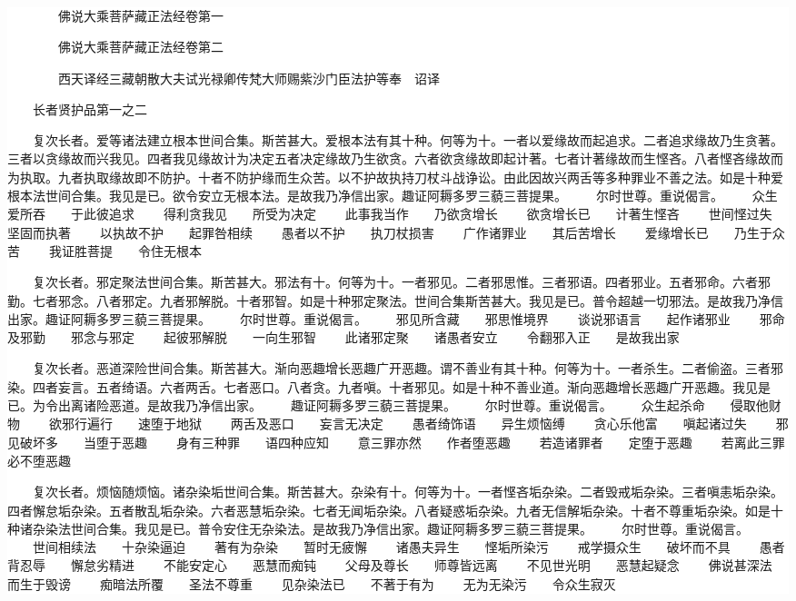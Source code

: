 
　　　　佛说大乘菩萨藏正法经卷第一



　　　　佛说大乘菩萨藏正法经卷第二

　　　　西天译经三藏朝散大夫试光禄卿传梵大师赐紫沙门臣法护等奉　诏译

　　长者贤护品第一之二

　　复次长者。爱等诸法建立根本世间合集。斯苦甚大。爱根本法有其十种。何等为十。一者以爱缘故而起追求。二者追求缘故乃生贪著。三者以贪缘故而兴我见。四者我见缘故计为决定五者决定缘故乃生欲贪。六者欲贪缘故即起计著。七者计著缘故而生悭吝。八者悭吝缘故而为执取。九者执取缘故即不防护。十者不防护缘而生众苦。以不护故执持刀杖斗战诤讼。由此因故兴两舌等多种罪业不善之法。如是十种爱根本法世间合集。我见是已。欲令安立无根本法。是故我乃净信出家。趣证阿耨多罗三藐三菩提果。
　　尔时世尊。重说偈言。
　　众生爱所吞　　于此彼追求
　　得利贪我见　　所受为决定
　　此事我当作　　乃欲贪增长
　　欲贪增长已　　计著生悭吝
　　世间悭过失　　坚固而执著
　　以执故不护　　起罪咎相续
　　愚者以不护　　执刀杖损害
　　广作诸罪业　　其后苦增长
　　爱缘增长已　　乃生于众苦
　　我证胜菩提　　令住无根本

　　复次长者。邪定聚法世间合集。斯苦甚大。邪法有十。何等为十。一者邪见。二者邪思惟。三者邪语。四者邪业。五者邪命。六者邪勤。七者邪念。八者邪定。九者邪解脱。十者邪智。如是十种邪定聚法。世间合集斯苦甚大。我见是已。普令超越一切邪法。是故我乃净信出家。趣证阿耨多罗三藐三菩提果。
　　尔时世尊。重说偈言。
　　邪见所含藏　　邪思惟境界
　　谈说邪语言　　起作诸邪业
　　邪命及邪勤　　邪念与邪定
　　起彼邪解脱　　一向生邪智
　　此诸邪定聚　　诸愚者安立
　　令翻邪入正　　是故我出家

　　复次长者。恶道深险世间合集。斯苦甚大。渐向恶趣增长恶趣广开恶趣。谓不善业有其十种。何等为十。一者杀生。二者偷盗。三者邪染。四者妄言。五者绮语。六者两舌。七者恶口。八者贪。九者嗔。十者邪见。如是十种不善业道。渐向恶趣增长恶趣广开恶趣。我见是已。为令出离诸险恶道。是故我乃净信出家。
　　趣证阿耨多罗三藐三菩提果。
　　尔时世尊。重说偈言。
　　众生起杀命　　侵取他财物
　　欲邪行遍行　　速堕于地狱
　　两舌及恶口　　妄言无决定
　　愚者绮饰语　　异生烦恼缚
　　贪心乐他富　　嗔起诸过失
　　邪见破坏多　　当堕于恶趣
　　身有三种罪　　语四种应知
　　意三罪亦然　　作者堕恶趣
　　若造诸罪者　　定堕于恶趣
　　若离此三罪　　必不堕恶趣

　　复次长者。烦恼随烦恼。诸杂染垢世间合集。斯苦甚大。杂染有十。何等为十。一者悭吝垢杂染。二者毁戒垢杂染。三者嗔恚垢杂染。四者懈怠垢杂染。五者散乱垢杂染。六者恶慧垢杂染。七者无闻垢杂染。八者疑惑垢杂染。九者无信解垢杂染。十者不尊重垢杂染。如是十种诸杂染法世间合集。我见是已。普令安住无杂染法。是故我乃净信出家。趣证阿耨多罗三藐三菩提果。
　　尔时世尊。重说偈言。
　　世间相续法　　十杂染逼迫
　　著有为杂染　　暂时无疲懈
　　诸愚夫异生　　悭垢所染污
　　戒学摄众生　　破坏而不具
　　愚者背忍辱　　懈怠劣精进
　　不能安定心　　恶慧而痴钝
　　父母及尊长　　师尊皆远离
　　不见世光明　　恶慧起疑念
　　佛说甚深法　　而生于毁谤
　　痴暗法所覆　　圣法不尊重
　　见杂染法已　　不著于有为
　　无为无染污　　令众生寂灭

